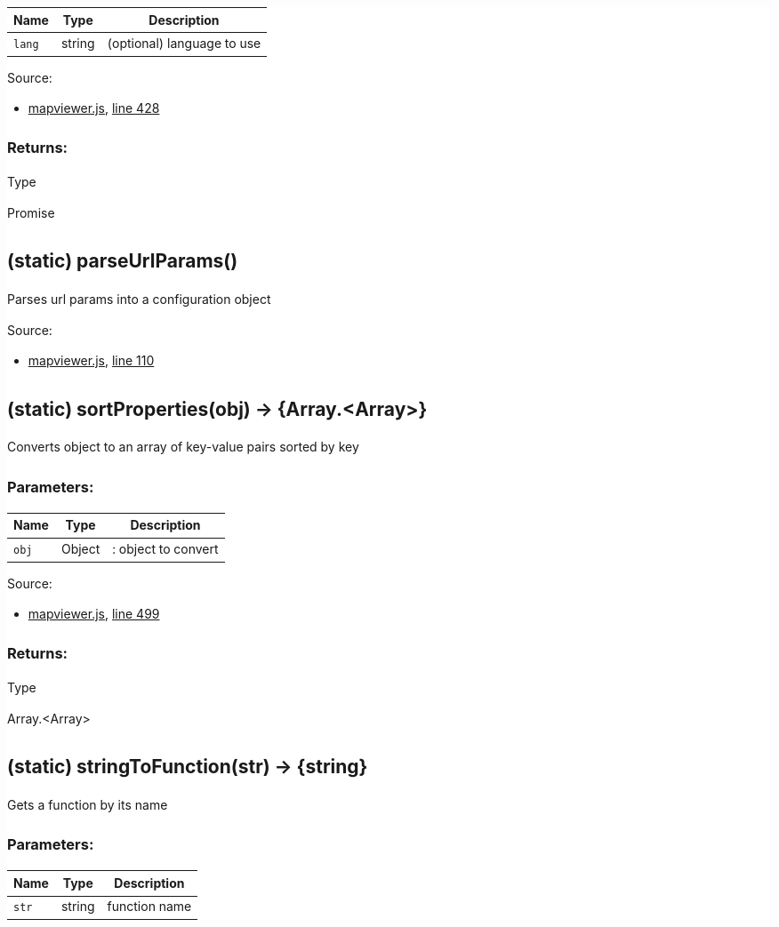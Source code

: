 | Name | Type | Description |
| --- | --- | --- |
| `lang` | string | (optional) language to use |

Source:

- [mapviewer.js](../../../../src/main/webapp/js/mapviewer.js), [line 428](../../../../src/main/webapp/js/mapviewer.js#L428)

### Returns:

Type

Promise

## (static) parseUrlParams()

Parses url params into a configuration object

Source:

- [mapviewer.js](../../../../src/main/webapp/js/mapviewer.js), [line 110](../../../../src/main/webapp/js/mapviewer.js#L110)

## (static) sortProperties(obj) → {Array.&lt;Array&gt;}

Converts object to an array of key-value pairs sorted by key

### Parameters:

| Name | Type | Description |
| --- | --- | --- |
| `obj` | Object | : object to convert |

Source:

- [mapviewer.js](../../../../src/main/webapp/js/mapviewer.js), [line 499](../../../../src/main/webapp/js/mapviewer.js#L499)

### Returns:

Type

Array.&lt;Array&gt;

## (static) stringToFunction(str) → {string}

Gets a function by its name

### Parameters:

| Name | Type | Description |
| --- | --- | --- |
| `str` | string | function name |
